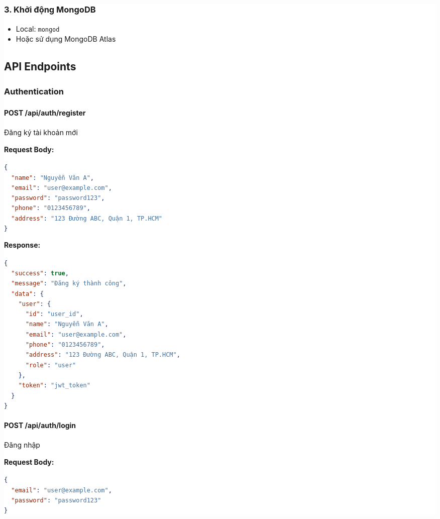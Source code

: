 ### 3. Khởi động MongoDB

- Local: `mongod`
- Hoặc sử dụng MongoDB Atlas

## API Endpoints

### Authentication

#### POST /api/auth/register

Đăng ký tài khoản mới

**Request Body:**

```json
{
  "name": "Nguyễn Văn A",
  "email": "user@example.com",
  "password": "password123",
  "phone": "0123456789",
  "address": "123 Đường ABC, Quận 1, TP.HCM"
}
```

**Response:**

```json
{
  "success": true,
  "message": "Đăng ký thành công",
  "data": {
    "user": {
      "id": "user_id",
      "name": "Nguyễn Văn A",
      "email": "user@example.com",
      "phone": "0123456789",
      "address": "123 Đường ABC, Quận 1, TP.HCM",
      "role": "user"
    },
    "token": "jwt_token"
  }
}
```

#### POST /api/auth/login

Đăng nhập

**Request Body:**

```json
{
  "email": "user@example.com",
  "password": "password123"
}
```
